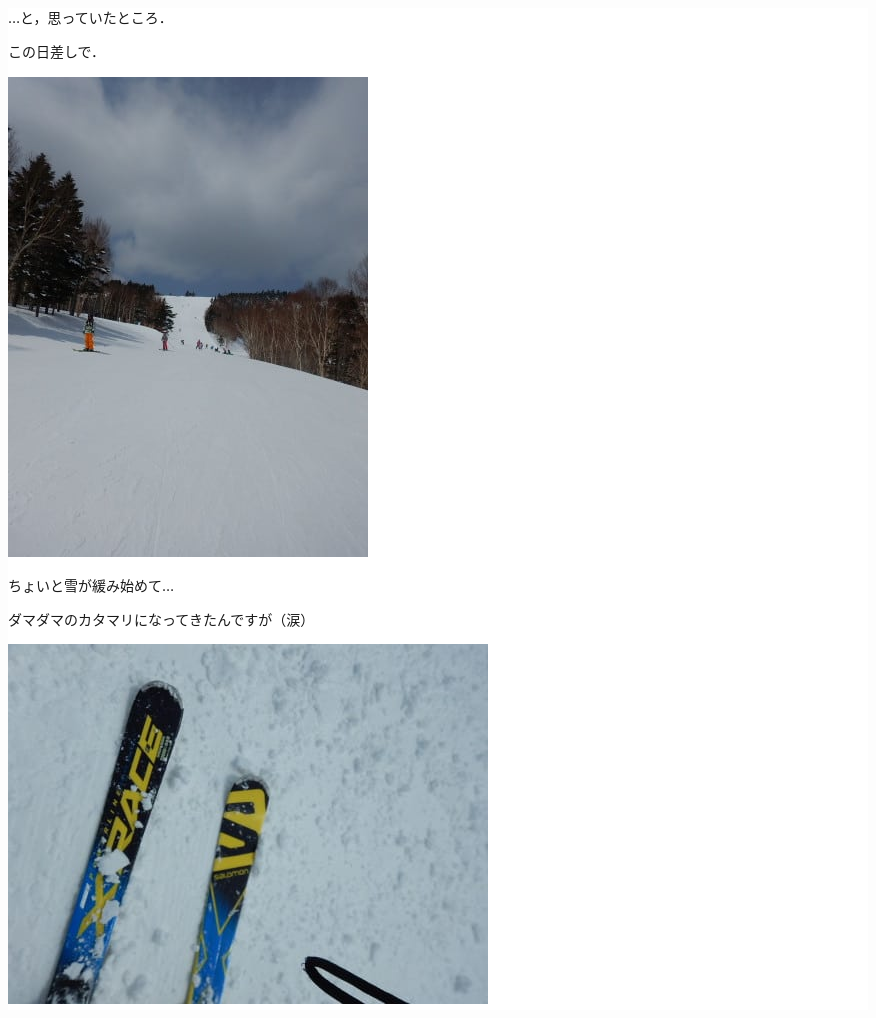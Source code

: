 


…と，思っていたところ．


この日差しで．




![9b6954252a44657c93d4e72959d21b78.jpg](images/9b6954252a44657c93d4e72959d21b78.jpg)




ちょいと雪が緩み始めて…


ダマダマのカタマリになってきたんですが（涙）




![1b04b30785178179625619fa4f54b74f.jpg](images/1b04b30785178179625619fa4f54b74f.jpg)
